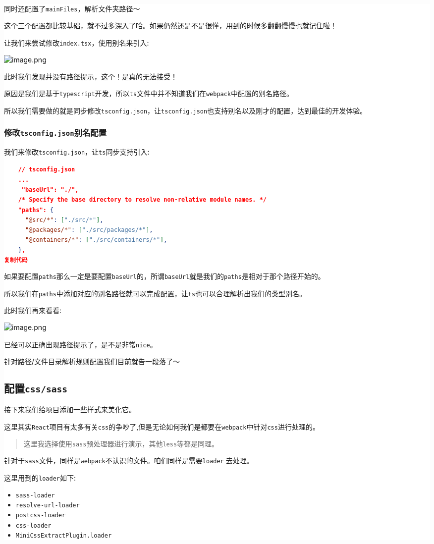 同时还配置了`mainFiles`，解析文件夹路径～

这个三个配置都比较基础，就不过多深入了哈。如果仍然还是不是很懂，用到的时候多翻翻慢慢也就记住啦！

让我们来尝试修改`index.tsx`，使用别名来引入:

![image.png](https://p3-juejin.byteimg.com/tos-cn-i-k3u1fbpfcp/07b6375941b3451281c4bdbafdf34bf5~tplv-k3u1fbpfcp-zoom-in-crop-mark:1434:0:0:0.awebp?)

此时我们发现并没有路径提示，这个！是真的无法接受！

原因是我们是基于`typescript`开发，所以`ts`文件中并不知道我们在`webpack`中配置的别名路径。

所以我们需要做的就是同步修改`tsconfig.json`，让`tsconfig.json`也支持别名以及刚才的配置，达到最佳的开发体验。

### 修改`tsconfig.json`别名配置

我们来修改`tsconfig.json`，让`ts`同步支持引入:

```json
    // tsconfig.json
    ...
     "baseUrl": "./",
    /* Specify the base directory to resolve non-relative module names. */
    "paths": {
      "@src/*": ["./src/*"],
      "@packages/*": ["./src/packages/*"],
      "@containers/*": ["./src/containers/*"],
    },
复制代码
```

如果要配置`paths`那么一定是要配置`baseUrl`的，所谓`baseUrl`就是我们的`paths`是相对于那个路径开始的。

所以我们在`paths`中添加对应的别名路径就可以完成配置，让`ts`也可以合理解析出我们的类型别名。

此时我们再来看看:

![image.png](https://p9-juejin.byteimg.com/tos-cn-i-k3u1fbpfcp/e0e02957c58a4a8b8c503a04faf851c0~tplv-k3u1fbpfcp-zoom-in-crop-mark:1434:0:0:0.awebp?)

已经可以正确出现路径提示了，是不是非常`nice`。

针对路径/文件目录解析规则配置我们目前就告一段落了～

## 配置`css/sass`

接下来我们给项目添加一些样式来美化它。

这里其实`React`项目有太多有关`css`的争吵了,但是无论如何我们是都要在`webpack`中针对`css`进行处理的。

> 这里我选择使用`sass`预处理器进行演示，其他`less`等都是同理。

针对于`sass`文件，同样是`webpack`不认识的文件。咱们同样是需要`loader` 去处理。

这里用到的`loader`如下:

- `sass-loader`
- `resolve-url-loader`
- `postcss-loader`
- `css-loader`
- `MiniCssExtractPlugin.loader`
